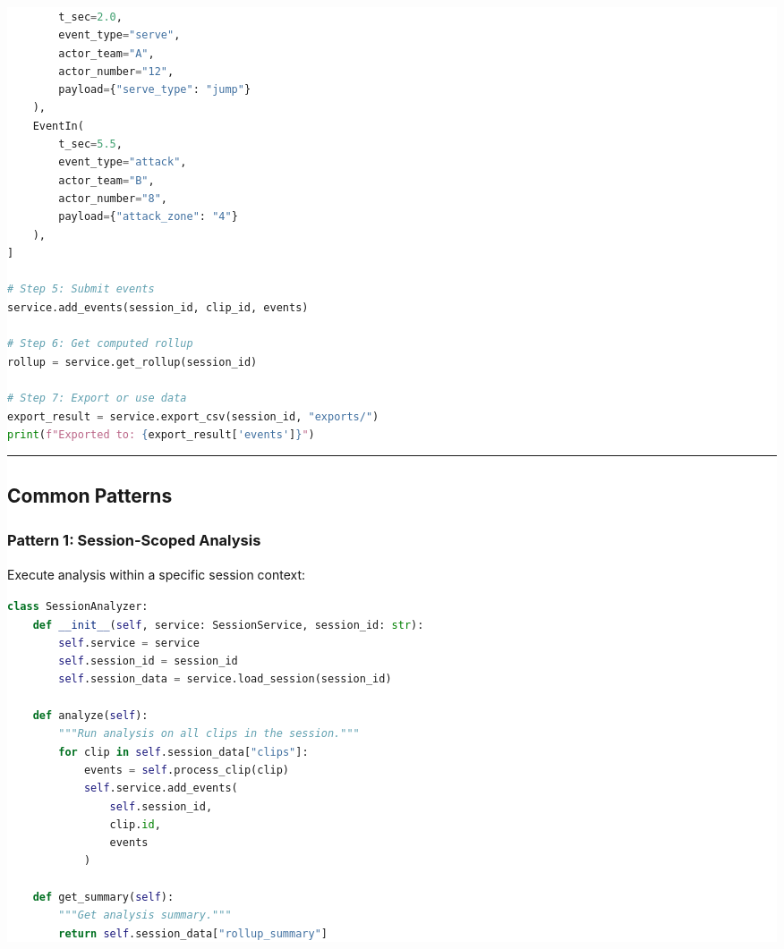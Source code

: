 ```python
        t_sec=2.0,
        event_type="serve",
        actor_team="A",
        actor_number="12",
        payload={"serve_type": "jump"}
    ),
    EventIn(
        t_sec=5.5,
        event_type="attack",
        actor_team="B",
        actor_number="8",
        payload={"attack_zone": "4"}
    ),
]

# Step 5: Submit events
service.add_events(session_id, clip_id, events)

# Step 6: Get computed rollup
rollup = service.get_rollup(session_id)

# Step 7: Export or use data
export_result = service.export_csv(session_id, "exports/")
print(f"Exported to: {export_result['events']}")
```

---

## Common Patterns

### Pattern 1: Session-Scoped Analysis

Execute analysis within a specific session context:

```python
class SessionAnalyzer:
    def __init__(self, service: SessionService, session_id: str):
        self.service = service
        self.session_id = session_id
        self.session_data = service.load_session(session_id)

    def analyze(self):
        """Run analysis on all clips in the session."""
        for clip in self.session_data["clips"]:
            events = self.process_clip(clip)
            self.service.add_events(
                self.session_id,
                clip.id,
                events
            )

    def get_summary(self):
        """Get analysis summary."""
        return self.session_data["rollup_summary"]
```
